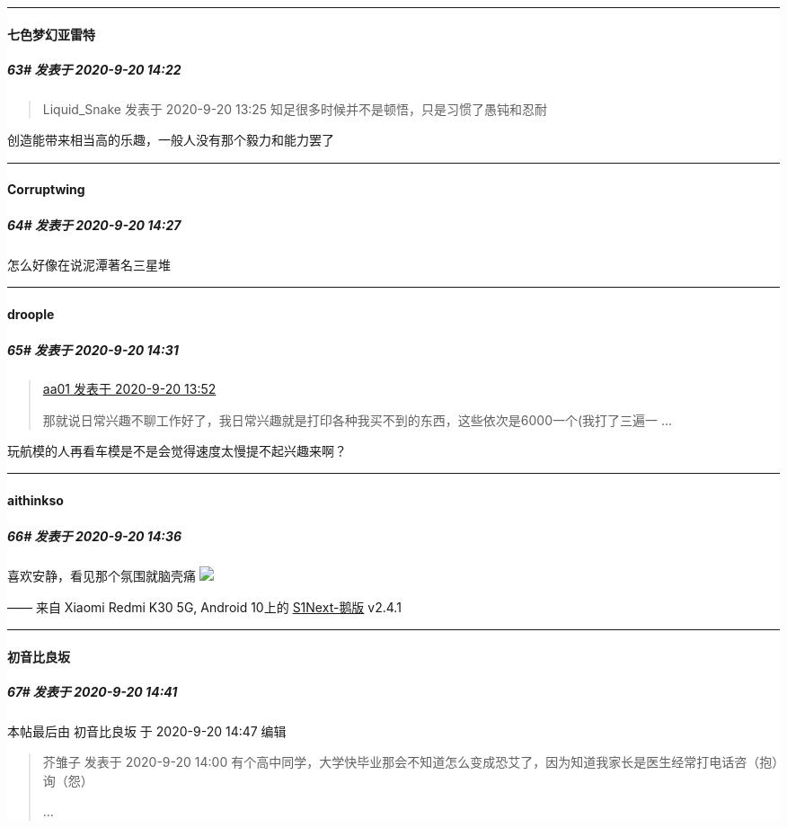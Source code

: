 
-----

####  七色梦幻亚雷特  
##### 63#       发表于 2020-9-20 14:22


<blockquote>Liquid_Snake 发表于 2020-9-20 13:25
知足很多时候并不是顿悟，只是习惯了愚钝和忍耐</blockquote>
创造能带来相当高的乐趣，一般人没有那个毅力和能力罢了


-----

####  Corruptwing  
##### 64#       发表于 2020-9-20 14:27


怎么好像在说泥潭著名三星堆


-----

####  droople  
##### 65#       发表于 2020-9-20 14:31


<blockquote><a href="httphttps://bbs.saraba1st.com/2b/forum.php?mod=redirect&amp;goto=findpost&amp;pid=48794099&amp;ptid=1960828" target="_blank">aa01 发表于 2020-9-20 13:52</a>

那就说日常兴趣不聊工作好了，我日常兴趣就是打印各种我买不到的东西，这些依次是6000一个(我打了三遍一 ...</blockquote>
玩航模的人再看车模是不是会觉得速度太慢提不起兴趣来啊？


-----

####  aithinkso  
##### 66#       发表于 2020-9-20 14:36


喜欢安静，看见那个氛围就脑壳痛 <img src="https://static.saraba1st.com/image/smiley/face2017/067.png" referrerpolicy="no-referrer">

—— 来自 Xiaomi Redmi K30 5G, Android 10上的 [S1Next-鹅版](https://github.com/ykrank/S1-Next/releases) v2.4.1


-----

####  初音比良坂  
##### 67#       发表于 2020-9-20 14:41


 本帖最后由 初音比良坂 于 2020-9-20 14:47 编辑 
<blockquote>芥雏子 发表于 2020-9-20 14:00
有个高中同学，大学快毕业那会不知道怎么变成恐艾了，因为知道我家长是医生经常打电话咨（抱）询（怨）


 ...</blockquote>
